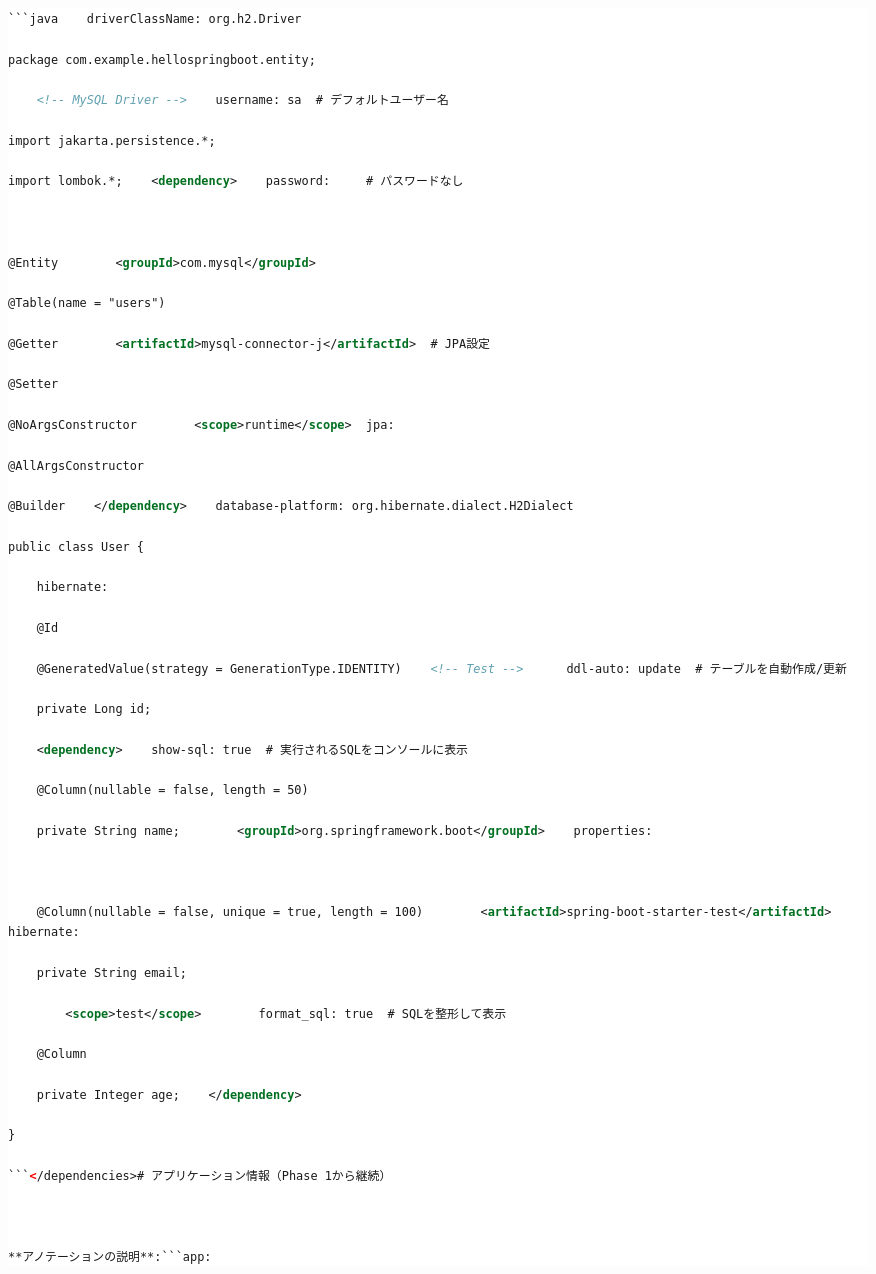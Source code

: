 ``````xml
```java    driverClassName: org.h2.Driver

package com.example.hellospringboot.entity;

    <!-- MySQL Driver -->    username: sa  # デフォルトユーザー名

import jakarta.persistence.*;

import lombok.*;    <dependency>    password:     # パスワードなし



@Entity        <groupId>com.mysql</groupId>

@Table(name = "users")

@Getter        <artifactId>mysql-connector-j</artifactId>  # JPA設定

@Setter

@NoArgsConstructor        <scope>runtime</scope>  jpa:

@AllArgsConstructor

@Builder    </dependency>    database-platform: org.hibernate.dialect.H2Dialect

public class User {

    hibernate:

    @Id

    @GeneratedValue(strategy = GenerationType.IDENTITY)    <!-- Test -->      ddl-auto: update  # テーブルを自動作成/更新

    private Long id;

    <dependency>    show-sql: true  # 実行されるSQLをコンソールに表示

    @Column(nullable = false, length = 50)

    private String name;        <groupId>org.springframework.boot</groupId>    properties:



    @Column(nullable = false, unique = true, length = 100)        <artifactId>spring-boot-starter-test</artifactId>      hibernate:

    private String email;

        <scope>test</scope>        format_sql: true  # SQLを整形して表示

    @Column

    private Integer age;    </dependency>

}

```</dependencies># アプリケーション情報（Phase 1から継続）



**アノテーションの説明**:```app:
``````
